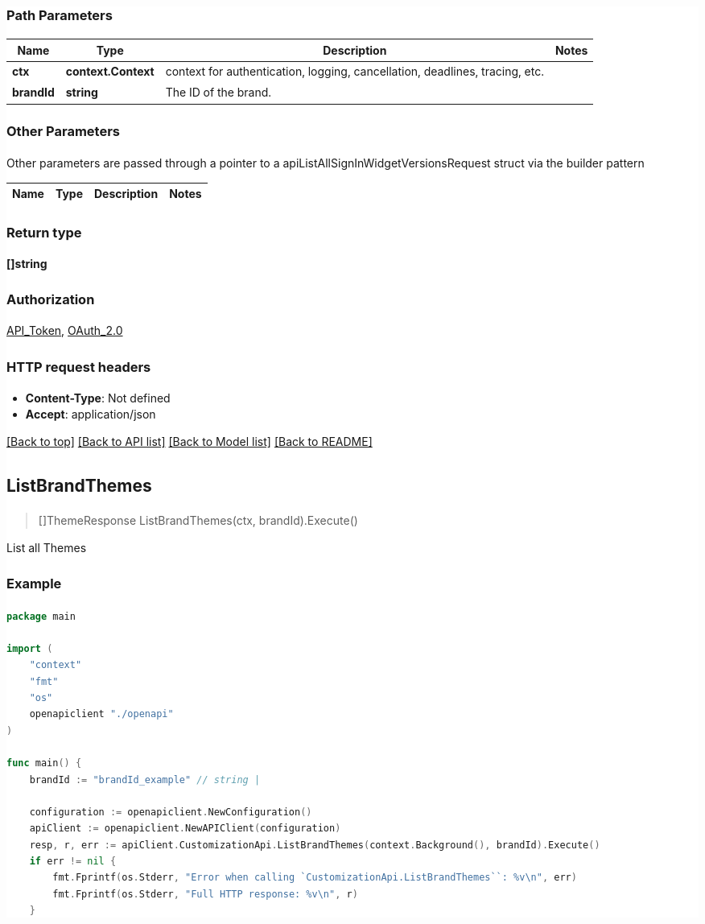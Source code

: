### Path Parameters


Name | Type | Description  | Notes
------------- | ------------- | ------------- | -------------
**ctx** | **context.Context** | context for authentication, logging, cancellation, deadlines, tracing, etc.
**brandId** | **string** | The ID of the brand. | 

### Other Parameters

Other parameters are passed through a pointer to a apiListAllSignInWidgetVersionsRequest struct via the builder pattern


Name | Type | Description  | Notes
------------- | ------------- | ------------- | -------------


### Return type

**[]string**

### Authorization

[API_Token](../README.md#API_Token), [OAuth_2.0](../README.md#OAuth_2.0)

### HTTP request headers

- **Content-Type**: Not defined
- **Accept**: application/json

[[Back to top]](#) [[Back to API list]](../README.md#documentation-for-api-endpoints)
[[Back to Model list]](../README.md#documentation-for-models)
[[Back to README]](../README.md)


## ListBrandThemes

> []ThemeResponse ListBrandThemes(ctx, brandId).Execute()

List all Themes



### Example

```go
package main

import (
    "context"
    "fmt"
    "os"
    openapiclient "./openapi"
)

func main() {
    brandId := "brandId_example" // string | 

    configuration := openapiclient.NewConfiguration()
    apiClient := openapiclient.NewAPIClient(configuration)
    resp, r, err := apiClient.CustomizationApi.ListBrandThemes(context.Background(), brandId).Execute()
    if err != nil {
        fmt.Fprintf(os.Stderr, "Error when calling `CustomizationApi.ListBrandThemes``: %v\n", err)
        fmt.Fprintf(os.Stderr, "Full HTTP response: %v\n", r)
    }
```